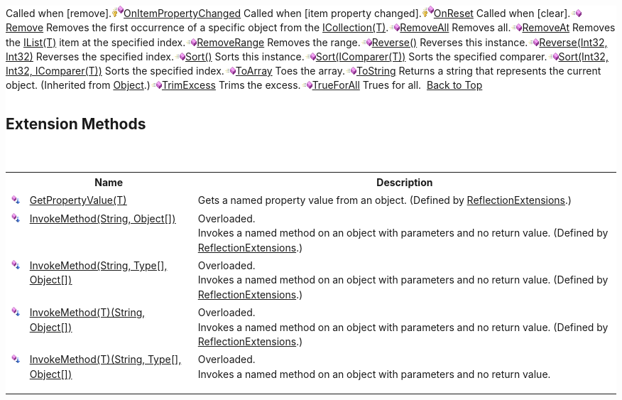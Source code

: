 Called when [remove].</td></tr><tr><td>![Protected method](media/protmethod.gif "Protected method")</td><td><a href="9f4dada4-8f45-6f5f-167d-c25d83c9566f">OnItemPropertyChanged</a></td><td>
Called when [item property changed].</td></tr><tr><td>![Protected method](media/protmethod.gif "Protected method")</td><td><a href="3cbae7f8-a9ee-e99b-a27e-6642528643ee">OnReset</a></td><td>
Called when [clear].</td></tr><tr><td>![Public method](media/pubmethod.gif "Public method")</td><td><a href="471e038d-7b12-7087-f329-bbc17c5a6c8e">Remove</a></td><td>
Removes the first occurrence of a specific object from the <a href="http://msdn2.microsoft.com/en-us/library/92t2ye13" target="_blank">ICollection(T)</a>.</td></tr><tr><td>![Public method](media/pubmethod.gif "Public method")</td><td><a href="04f84c43-fb00-c037-3ef6-98f45360dac8">RemoveAll</a></td><td>
Removes all.</td></tr><tr><td>![Public method](media/pubmethod.gif "Public method")</td><td><a href="d2a48bb7-9e51-5e15-65ba-c688d30b522b">RemoveAt</a></td><td>
Removes the <a href="http://msdn2.microsoft.com/en-us/library/5y536ey6" target="_blank">IList(T)</a> item at the specified index.</td></tr><tr><td>![Public method](media/pubmethod.gif "Public method")</td><td><a href="d2912470-4b52-7a19-28f1-2f530e163be0">RemoveRange</a></td><td>
Removes the range.</td></tr><tr><td>![Public method](media/pubmethod.gif "Public method")</td><td><a href="5b5f5fe4-575b-1165-ddbf-407fe1b25667">Reverse()</a></td><td>
Reverses this instance.</td></tr><tr><td>![Public method](media/pubmethod.gif "Public method")</td><td><a href="4fb37e20-83ff-6626-7015-47d3a6fd74d1">Reverse(Int32, Int32)</a></td><td>
Reverses the specified index.</td></tr><tr><td>![Public method](media/pubmethod.gif "Public method")</td><td><a href="04f47ef4-55c9-b341-14d9-315491dfc8d9">Sort()</a></td><td>
Sorts this instance.</td></tr><tr><td>![Public method](media/pubmethod.gif "Public method")</td><td><a href="99b37784-e1f1-8934-b33b-c6dac601ecd6">Sort(IComparer(T))</a></td><td>
Sorts the specified comparer.</td></tr><tr><td>![Public method](media/pubmethod.gif "Public method")</td><td><a href="05e268e9-ecc6-65e1-9772-8b30e75a1c96">Sort(Int32, Int32, IComparer(T))</a></td><td>
Sorts the specified index.</td></tr><tr><td>![Public method](media/pubmethod.gif "Public method")</td><td><a href="34dff122-ebbc-d235-5f12-9534b68fd24d">ToArray</a></td><td>
Toes the array.</td></tr><tr><td>![Public method](media/pubmethod.gif "Public method")</td><td><a href="http://msdn2.microsoft.com/en-us/library/7bxwbwt2" target="_blank">ToString</a></td><td>
Returns a string that represents the current object.
 (Inherited from <a href="http://msdn2.microsoft.com/en-us/library/e5kfa45b" target="_blank">Object</a>.)</td></tr><tr><td>![Public method](media/pubmethod.gif "Public method")</td><td><a href="15dd1157-8206-367a-51bc-a2a4f522d509">TrimExcess</a></td><td>
Trims the excess.</td></tr><tr><td>![Public method](media/pubmethod.gif "Public method")</td><td><a href="a87973a9-fc13-c3c4-ea31-072a3ea6ea21">TrueForAll</a></td><td>
Trues for all.</td></tr></table>&nbsp;
<a href="#eventedlist(*t*)-methods">Back to Top</a>

## Extension Methods
&nbsp;<table><tr><th></th><th>Name</th><th>Description</th></tr><tr><td>![Public Extension Method](media/pubextension.gif "Public Extension Method")</td><td><a href="609b1449-9696-245e-03a2-e22beb84efe1">GetPropertyValue(T)</a></td><td>
Gets a named property value from an object.
 (Defined by <a href="00588eb4-ca31-ef7e-81da-3ce105aa9b63">ReflectionExtensions</a>.)</td></tr><tr><td>![Public Extension Method](media/pubextension.gif "Public Extension Method")</td><td><a href="cc997716-244b-d4f1-e26d-139cc82ce6b0">InvokeMethod(String, Object[])</a></td><td>Overloaded.  
Invokes a named method on an object with parameters and no return value.
 (Defined by <a href="00588eb4-ca31-ef7e-81da-3ce105aa9b63">ReflectionExtensions</a>.)</td></tr><tr><td>![Public Extension Method](media/pubextension.gif "Public Extension Method")</td><td><a href="35c20259-aa16-9a35-254f-8bf630272463">InvokeMethod(String, Type[], Object[])</a></td><td>Overloaded.  
Invokes a named method on an object with parameters and no return value.
 (Defined by <a href="00588eb4-ca31-ef7e-81da-3ce105aa9b63">ReflectionExtensions</a>.)</td></tr><tr><td>![Public Extension Method](media/pubextension.gif "Public Extension Method")</td><td><a href="39c67efc-5f5d-9e71-64bc-8e89b4589f75">InvokeMethod(T)(String, Object[])</a></td><td>Overloaded.  
Invokes a named method on an object with parameters and no return value.
 (Defined by <a href="00588eb4-ca31-ef7e-81da-3ce105aa9b63">ReflectionExtensions</a>.)</td></tr><tr><td>![Public Extension Method](media/pubextension.gif "Public Extension Method")</td><td><a href="4a4da18e-d1a2-3a1f-28b0-10fb9f9646e6">InvokeMethod(T)(String, Type[], Object[])</a></td><td>Overloaded.  
Invokes a named method on an object with parameters and no return value.